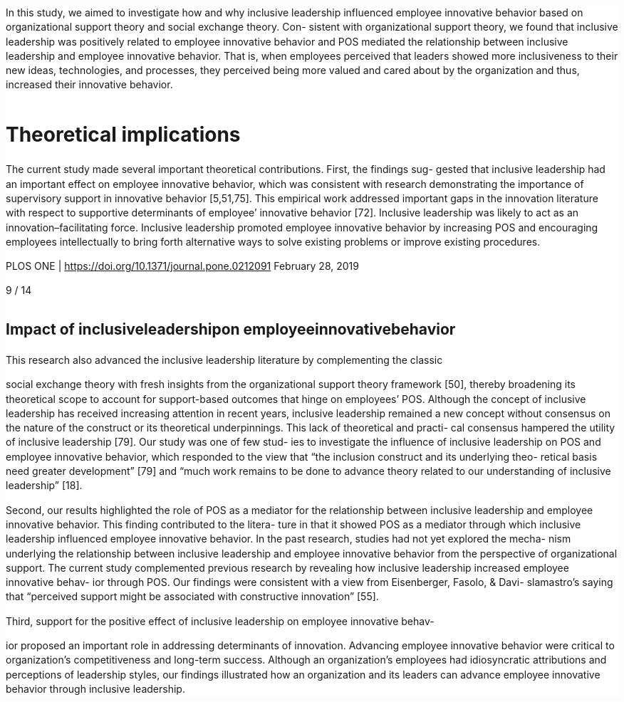 In this study, we aimed to investigate how and why inclusive leadership influenced employee innovative behavior based on organizational support theory and social exchange theory. Con- sistent with organizational support theory, we found that inclusive leadership was positively related to employee innovative behavior and POS mediated the relationship between inclusive leadership and employee innovative behavior. That is, when employees perceived that leaders showed more inclusiveness to their new ideas, technologies, and processes, they perceived being more valued and cared about by the organization and thus, increased their innovative behavior.

# Theoretical implications

The current study made several important theoretical contributions. First, the findings sug- gested that inclusive leadership had an important effect on employee innovative behavior, which was consistent with research demonstrating the importance of supervisory support in innovative behavior [5,51,75]. This empirical work addressed important gaps in the innovation literature with respect to supportive determinants of employee’ innovative behavior [72]. Inclusive leadership was likely to act as an innovation–facilitating force. Inclusive leadership promoted employee innovative behavior by increasing POS and encouraging employees intellectually to bring forth alternative ways to solve existing problems or improve existing procedures.

PLOS ONE | https://doi.org/10.1371/journal.pone.0212091 February 28, 2019

9 / 14

## Impact of inclusiveleadershipon employeeinnovativebehavior

This research also advanced the inclusive leadership literature by complementing the classic

social exchange theory with fresh insights from the organizational support theory framework [50], thereby broadening its theoretical scope to account for support-based outcomes that hinge on employees’ POS. Although the concept of inclusive leadership has received increasing attention in recent years, inclusive leadership remained a new concept without consensus on the nature of the construct or its theoretical underpinnings. This lack of theoretical and practi- cal consensus hampered the utility of inclusive leadership [79]. Our study was one of few stud- ies to investigate the influence of inclusive leadership on POS and employee innovative behavior, which responded to the view that “the inclusion construct and its underlying theo- retical basis need greater development” [79] and “much work remains to be done to advance theory related to our understanding of inclusive leadership” [18].

Second, our results highlighted the role of POS as a mediator for the relationship between inclusive leadership and employee innovative behavior. This finding contributed to the litera- ture in that it showed POS as a mediator through which inclusive leadership influenced employee innovative behavior. In the past research, studies had not yet explored the mecha- nism underlying the relationship between inclusive leadership and employee innovative behavior from the perspective of organizational support. The current study complemented previous research by revealing how inclusive leadership increased employee innovative behav- ior through POS. Our findings were consistent with a view from Eisenberger, Fasolo, & Davi- slamastro’s saying that “perceived support might be associated with constructive innovation” [55].

Third, support for the positive effect of inclusive leadership on employee innovative behav-

ior proposed an important role in addressing determinants of innovation. Advancing employee innovative behavior were critical to organization’s competitiveness and long-term success. Although an organization’s employees had idiosyncratic attributions and perceptions of leadership styles, our findings illustrated how an organization and its leaders can advance employee innovative behavior through inclusive leadership.
